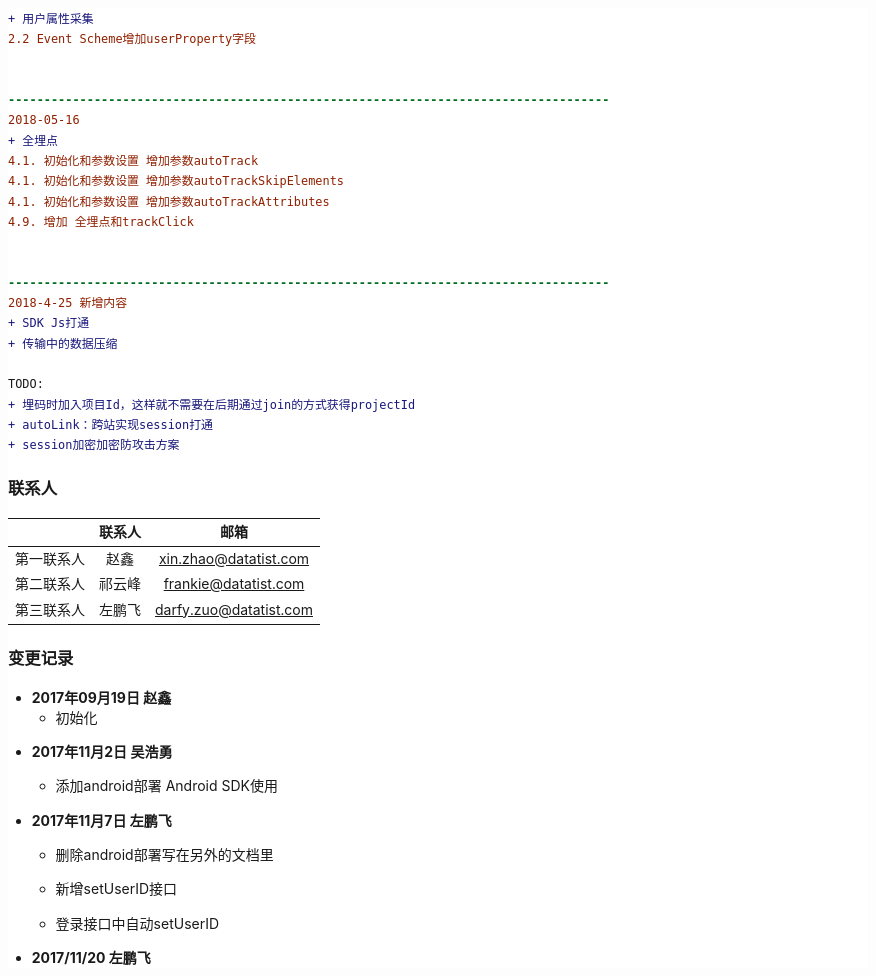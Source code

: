 ```diff
+ 用户属性采集
2.2 Event Scheme增加userProperty字段


------------------------------------------------------------------------------------
2018-05-16
+ 全埋点
4.1. 初始化和参数设置 增加参数autoTrack
4.1. 初始化和参数设置 增加参数autoTrackSkipElements
4.1. 初始化和参数设置 增加参数autoTrackAttributes
4.9. 增加 全埋点和trackClick


------------------------------------------------------------------------------------
2018-4-25 新增内容
+ SDK Js打通
+ 传输中的数据压缩

TODO:
+ 埋码时加入项目Id，这样就不需要在后期通过join的方式获得projectId
+ autoLink：跨站实现session打通
+ session加密加密防攻击方案

```

### 联系人

|  | 联系人 | 邮箱 |
| :---: | :---: | :---: |
| 第一联系人 | 赵鑫 | xin.zhao@datatist.com |
| 第二联系人 | 祁云峰 | frankie@datatist.com |
| 第三联系人 | 左鹏飞 | darfy.zuo@datatist.com |


### 变更记录

- **2017年09月19日         赵鑫**
    - 初始化

* **2017年11月2日        吴浩勇**

    - 添加android部署    Android SDK使用

* **2017年11月7日           左鹏飞**

    - 删除android部署写在另外的文档里

    - 新增setUserID接口

    - 登录接口中自动setUserID

* **2017/11/20                  左鹏飞**
